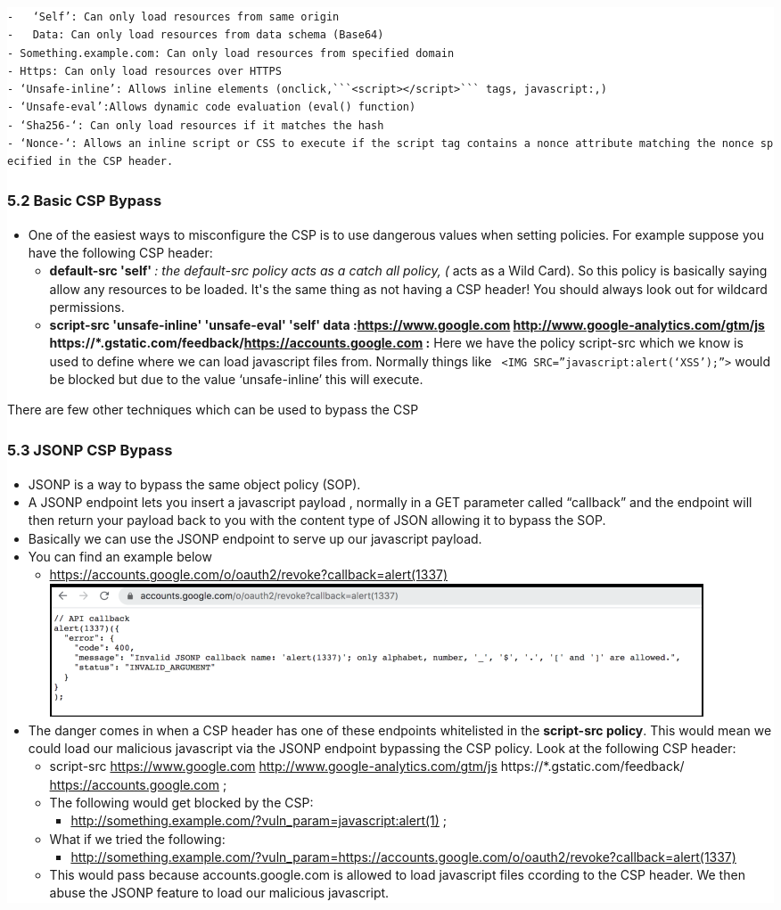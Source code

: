 	-   ‘Self’: Can only load resources from same origin
	-   Data: Can only load resources from data schema (Base64)
	- Something.example.com: Can only load resources from specified domain
	- Https: Can only load resources over HTTPS
	- ‘Unsafe-inline’: Allows inline elements (onclick,```<script></script>``` tags, javascript:,)
	- ‘Unsafe-eval’:Allows dynamic code evaluation (eval() function)
	- ‘Sha256-‘: Can only load resources if it matches the hash
	- ‘Nonce-‘: Allows an inline script or CSS to execute if the script tag contains a nonce attribute matching the nonce specified in the CSP header.
### 5.2 Basic CSP Bypass
- One of the easiest ways to misconfigure the CSP is to use dangerous values when setting policies. For example suppose you have the following CSP header:
	-  <b>default-src 'self' *</b> : the default-src policy acts as a catch all policy, (* acts as a Wild Card). So this policy is basically saying allow any resources to be loaded. It's the same thing as not having a CSP header! You should always look out for wildcard permissions.
	-  <b>script-src 'unsafe-inline' 'unsafe-eval' 'self' data :https://www.google.com http://www.google-analytics.com/gtm/js https://*.gstatic.com/feedback/https://accounts.google.com :</b>   Here we have the policy script-src which we know is used to define where we can load javascript files from. Normally things like ``` <IMG SRC=”javascript:alert(‘XSS’);”>``` would be blocked but due to the value ‘unsafe-inline’ this will execute.

There are few other techniques which can be used to bypass the CSP

### 5.3 JSONP CSP Bypass
- JSONP is a way to bypass the same object policy
(SOP). 
- A JSONP endpoint lets you insert a javascript payload , normally in a GET parameter called “callback” and the endpoint will then return your payload back to you with the content type of JSON allowing it to bypass the SOP. 
- Basically we can use the JSONP endpoint to serve up our javascript payload. 
- You can find an example below
	- https://accounts.google.com/o/oauth2/revoke?callback=alert(1337)
	![](assets/jsonp.png)
- The danger comes in when a CSP header has one of these endpoints whitelisted in the <b>script-src policy</b>. This would mean we could load our malicious javascript via the JSONP endpoint bypassing the CSP policy. Look at the following CSP header:
	- script-src https://www.google.com http://www.google-analytics.com/gtm/js https://*.gstatic.com/feedback/ https://accounts.google.com ;
	- The following would get blocked by the CSP:
		- http://something.example.com/?vuln_param=javascript:alert(1) ;
	- What if we tried the following:
		- http://something.example.com/?vuln_param=https://accounts.google.com/o/oauth2/revoke?callback=alert(1337)
	- This would pass because accounts.google.com is allowed to load javascript files ccording to the CSP header. We then abuse the JSONP feature to load our malicious javascript.
